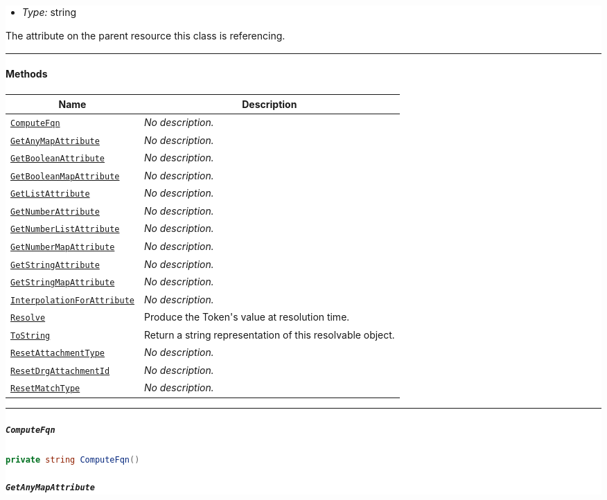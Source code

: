- *Type:* string

The attribute on the parent resource this class is referencing.

---

#### Methods <a name="Methods" id="Methods"></a>

| **Name** | **Description** |
| --- | --- |
| <code><a href="#rhizo-co-terraform-provider-oci.coreDrgRouteDistributionStatement.CoreDrgRouteDistributionStatementMatchCriteriaOutputReference.computeFqn">ComputeFqn</a></code> | *No description.* |
| <code><a href="#rhizo-co-terraform-provider-oci.coreDrgRouteDistributionStatement.CoreDrgRouteDistributionStatementMatchCriteriaOutputReference.getAnyMapAttribute">GetAnyMapAttribute</a></code> | *No description.* |
| <code><a href="#rhizo-co-terraform-provider-oci.coreDrgRouteDistributionStatement.CoreDrgRouteDistributionStatementMatchCriteriaOutputReference.getBooleanAttribute">GetBooleanAttribute</a></code> | *No description.* |
| <code><a href="#rhizo-co-terraform-provider-oci.coreDrgRouteDistributionStatement.CoreDrgRouteDistributionStatementMatchCriteriaOutputReference.getBooleanMapAttribute">GetBooleanMapAttribute</a></code> | *No description.* |
| <code><a href="#rhizo-co-terraform-provider-oci.coreDrgRouteDistributionStatement.CoreDrgRouteDistributionStatementMatchCriteriaOutputReference.getListAttribute">GetListAttribute</a></code> | *No description.* |
| <code><a href="#rhizo-co-terraform-provider-oci.coreDrgRouteDistributionStatement.CoreDrgRouteDistributionStatementMatchCriteriaOutputReference.getNumberAttribute">GetNumberAttribute</a></code> | *No description.* |
| <code><a href="#rhizo-co-terraform-provider-oci.coreDrgRouteDistributionStatement.CoreDrgRouteDistributionStatementMatchCriteriaOutputReference.getNumberListAttribute">GetNumberListAttribute</a></code> | *No description.* |
| <code><a href="#rhizo-co-terraform-provider-oci.coreDrgRouteDistributionStatement.CoreDrgRouteDistributionStatementMatchCriteriaOutputReference.getNumberMapAttribute">GetNumberMapAttribute</a></code> | *No description.* |
| <code><a href="#rhizo-co-terraform-provider-oci.coreDrgRouteDistributionStatement.CoreDrgRouteDistributionStatementMatchCriteriaOutputReference.getStringAttribute">GetStringAttribute</a></code> | *No description.* |
| <code><a href="#rhizo-co-terraform-provider-oci.coreDrgRouteDistributionStatement.CoreDrgRouteDistributionStatementMatchCriteriaOutputReference.getStringMapAttribute">GetStringMapAttribute</a></code> | *No description.* |
| <code><a href="#rhizo-co-terraform-provider-oci.coreDrgRouteDistributionStatement.CoreDrgRouteDistributionStatementMatchCriteriaOutputReference.interpolationForAttribute">InterpolationForAttribute</a></code> | *No description.* |
| <code><a href="#rhizo-co-terraform-provider-oci.coreDrgRouteDistributionStatement.CoreDrgRouteDistributionStatementMatchCriteriaOutputReference.resolve">Resolve</a></code> | Produce the Token's value at resolution time. |
| <code><a href="#rhizo-co-terraform-provider-oci.coreDrgRouteDistributionStatement.CoreDrgRouteDistributionStatementMatchCriteriaOutputReference.toString">ToString</a></code> | Return a string representation of this resolvable object. |
| <code><a href="#rhizo-co-terraform-provider-oci.coreDrgRouteDistributionStatement.CoreDrgRouteDistributionStatementMatchCriteriaOutputReference.resetAttachmentType">ResetAttachmentType</a></code> | *No description.* |
| <code><a href="#rhizo-co-terraform-provider-oci.coreDrgRouteDistributionStatement.CoreDrgRouteDistributionStatementMatchCriteriaOutputReference.resetDrgAttachmentId">ResetDrgAttachmentId</a></code> | *No description.* |
| <code><a href="#rhizo-co-terraform-provider-oci.coreDrgRouteDistributionStatement.CoreDrgRouteDistributionStatementMatchCriteriaOutputReference.resetMatchType">ResetMatchType</a></code> | *No description.* |

---

##### `ComputeFqn` <a name="ComputeFqn" id="rhizo-co-terraform-provider-oci.coreDrgRouteDistributionStatement.CoreDrgRouteDistributionStatementMatchCriteriaOutputReference.computeFqn"></a>

```csharp
private string ComputeFqn()
```

##### `GetAnyMapAttribute` <a name="GetAnyMapAttribute" id="rhizo-co-terraform-provider-oci.coreDrgRouteDistributionStatement.CoreDrgRouteDistributionStatementMatchCriteriaOutputReference.getAnyMapAttribute"></a>
